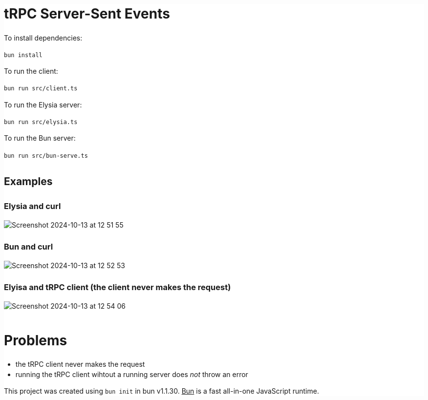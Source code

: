 # tRPC Server-Sent Events

To install dependencies:

```bash
bun install
```

To run the client:

```bash
bun run src/client.ts
```

To run the Elysia server:

```bash
bun run src/elysia.ts
```


To run the Bun server:

```bash
bun run src/bun-serve.ts
```

## Examples
### Elysia and curl
<img width="1464" alt="Screenshot 2024-10-13 at 12 51 55" src="https://github.com/user-attachments/assets/ef309634-99e9-47f8-8aa3-af86b1688539">

### Bun and curl
<img width="1468" alt="Screenshot 2024-10-13 at 12 52 53" src="https://github.com/user-attachments/assets/0c167137-8bf9-41d7-a51d-b8ac48477a55">

### Elyisa and tRPC client (the client never makes the request)
<img width="1132" alt="Screenshot 2024-10-13 at 12 54 06" src="https://github.com/user-attachments/assets/a0b8941c-9c4b-4975-9b82-b120add02763">


# Problems
- the tRPC client never makes the request
- running the tRPC client wihtout a running server does *not* throw an error


This project was created using `bun init` in bun v1.1.30. [Bun](https://bun.sh) is a fast all-in-one JavaScript runtime.
